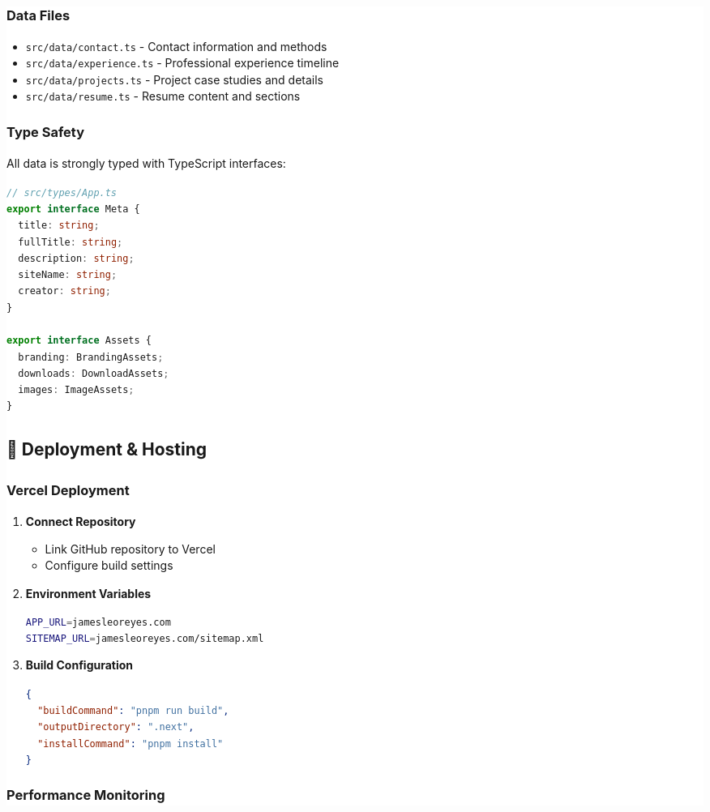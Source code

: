 ### Data Files

- `src/data/contact.ts` - Contact information and methods
- `src/data/experience.ts` - Professional experience timeline
- `src/data/projects.ts` - Project case studies and details
- `src/data/resume.ts` - Resume content and sections

### Type Safety

All data is strongly typed with TypeScript interfaces:

```typescript
// src/types/App.ts
export interface Meta {
  title: string;
  fullTitle: string;
  description: string;
  siteName: string;
  creator: string;
}

export interface Assets {
  branding: BrandingAssets;
  downloads: DownloadAssets;
  images: ImageAssets;
}
```

## 🚀 Deployment & Hosting

### Vercel Deployment

1. **Connect Repository**

   - Link GitHub repository to Vercel
   - Configure build settings

2. **Environment Variables**

   ```bash
   APP_URL=jamesleoreyes.com
   SITEMAP_URL=jamesleoreyes.com/sitemap.xml
   ```

3. **Build Configuration**

   ```json
   {
     "buildCommand": "pnpm run build",
     "outputDirectory": ".next",
     "installCommand": "pnpm install"
   }
   ```

### Performance Monitoring
